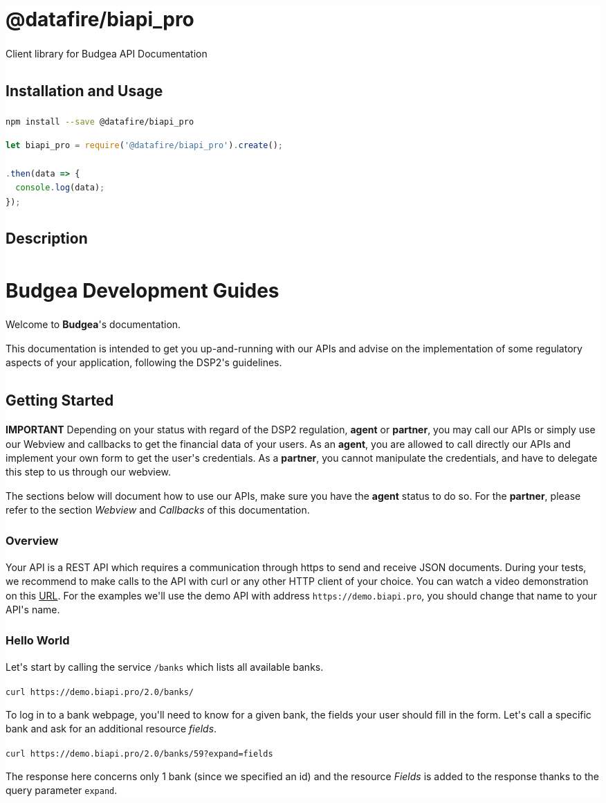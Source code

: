 # @datafire/biapi_pro

Client library for Budgea API Documentation

## Installation and Usage
```bash
npm install --save @datafire/biapi_pro
```
```js
let biapi_pro = require('@datafire/biapi_pro').create();

.then(data => {
  console.log(data);
});
```

## Description

# Budgea Development Guides

Welcome to **Budgea**'s documentation.

This documentation is intended to get you up-and-running with our APIs and advise on the implementation of some regulatory aspects of your application, following the DSP2's guidelines.

## Getting Started
**IMPORTANT**
Depending on your status with regard of the DSP2 regulation, **agent** or **partner**, you may call our APIs or simply use our Webview and callbacks to get the financial data of your users.
As an **agent**, you are allowed to call directly our APIs and implement your own form to get the user's credentials.
As a **partner**, you cannot manipulate the credentials, and have to delegate this step to us through our webview.

The sections below will document how to use our APIs, make sure you have the **agent** status to do so.
For the **partner**, please refer to the section *Webview* and *Callbacks* of this documentation.

### Overview
Your API is a REST API which requires a communication through https to send and receive JSON documents.
During your tests, we recommend to make calls to the API with curl or any other HTTP client of your choice.
You can watch a video demonstration on this [URL](https://asciinema.org/a/FsaFyt3WAPyDm7sfaZPkwal3V).
For the examples we'll use the demo API with address `https://demo.biapi.pro`, you should change that name to your API's name.

### Hello World
Let's start by calling the service `/banks` which lists all available banks.
```
curl https://demo.biapi.pro/2.0/banks/
```
To log in to a bank webpage, you'll need to know for a given bank, the fields your user should fill in the form.
Let's call a  specific bank and ask for an additional resource *fields*.
```
curl https://demo.biapi.pro/2.0/banks/59?expand=fields
```
The response here concerns only 1 bank (since we specified an id) and the resource _Fields_ is added to the response thanks to the query parameter `expand`.
